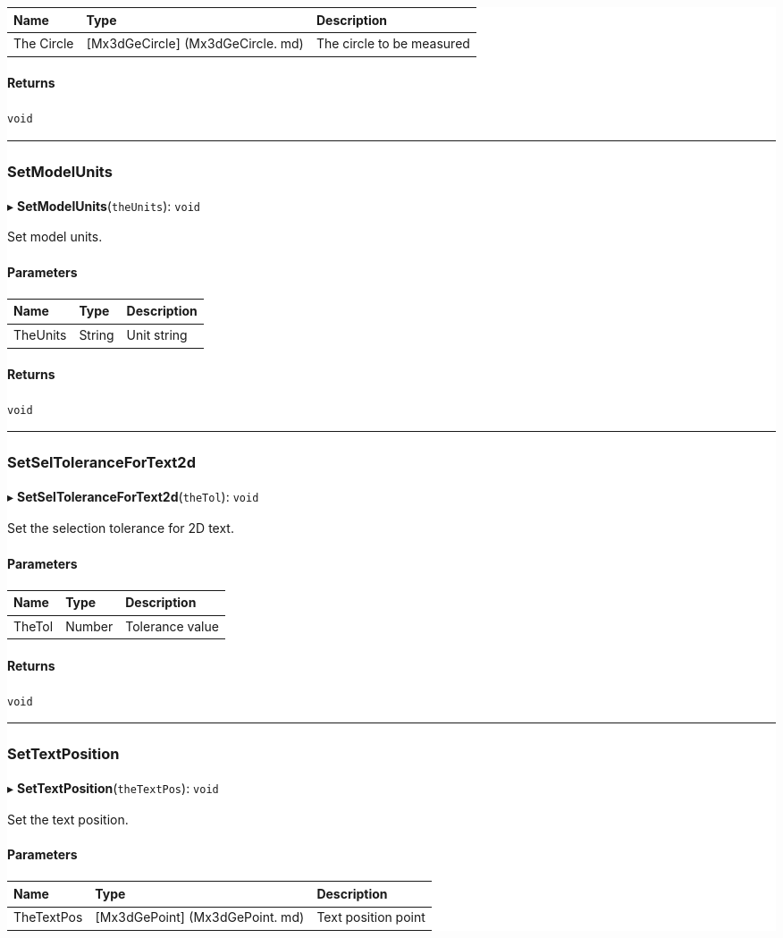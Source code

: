 | Name | Type | Description |
| :------ | :------ | :------ |
|The Circle | [Mx3dGeCircle] (Mx3dGeCircle. md) | The circle to be measured|

#### Returns

`void`

___

### SetModelUnits

▸ **SetModelUnits**(`theUnits`): `void`

Set model units.

#### Parameters

| Name | Type | Description |
| :------ | :------ | :------ |
|TheUnits | String | Unit string|

#### Returns

`void`

___

### SetSelToleranceForText2d

▸ **SetSelToleranceForText2d**(`theTol`): `void`

Set the selection tolerance for 2D text.

#### Parameters

| Name | Type | Description |
| :------ | :------ | :------ |
|TheTol | Number | Tolerance value|

#### Returns

`void`

___

### SetTextPosition

▸ **SetTextPosition**(`theTextPos`): `void`

Set the text position.

#### Parameters

| Name | Type | Description |
| :------ | :------ | :------ |
|TheTextPos | [Mx3dGePoint] (Mx3dGePoint. md) | Text position point|
